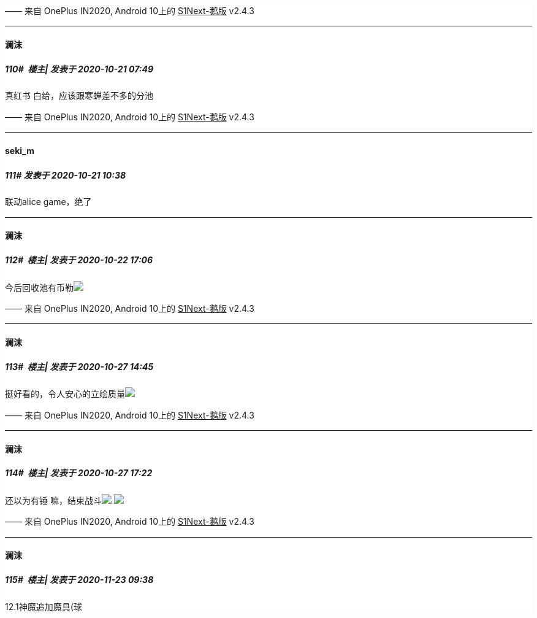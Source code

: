 —— 来自 OnePlus IN2020, Android 10上的 [S1Next-鹅版](https://github.com/ykrank/S1-Next/releases) v2.4.3

*****

####  澜沫  
##### 110#         楼主| 发表于 2020-10-21 07:49

真红书 白给，应该跟寒蝉差不多的分池

—— 来自 OnePlus IN2020, Android 10上的 [S1Next-鹅版](https://github.com/ykrank/S1-Next/releases) v2.4.3

*****

####  seki_m  
##### 111#       发表于 2020-10-21 10:38

联动alice game，绝了

*****

####  澜沫  
##### 112#         楼主| 发表于 2020-10-22 17:06

今后回收池有币勒<img src="https://static.saraba1st.com/image/smiley/face2017/067.png" referrerpolicy="no-referrer">

—— 来自 OnePlus IN2020, Android 10上的 [S1Next-鹅版](https://github.com/ykrank/S1-Next/releases) v2.4.3

*****

####  澜沫  
##### 113#         楼主| 发表于 2020-10-27 14:45

挺好看的，令人安心的立绘质量<img src="https://p.sda1.dev/0/fde97ccc253a5d6639239460a7a2125c/IMG_CMP_99462877.jpeg" referrerpolicy="no-referrer">

—— 来自 OnePlus IN2020, Android 10上的 [S1Next-鹅版](https://github.com/ykrank/S1-Next/releases) v2.4.3

*****

####  澜沫  
##### 114#         楼主| 发表于 2020-10-27 17:22

还以为有锤
嘛，结束战斗<img src="https://static.saraba1st.com/image/smiley/face2017/070.png" referrerpolicy="no-referrer">
<img src="https://p.sda1.dev/0/45a7b13579aa5a09ca7fcc8380674b2e/IMG_CMP_132553091.jpeg" referrerpolicy="no-referrer">

—— 来自 OnePlus IN2020, Android 10上的 [S1Next-鹅版](https://github.com/ykrank/S1-Next/releases) v2.4.3

*****

####  澜沫  
##### 115#         楼主| 发表于 2020-11-23 09:38

12.1神魔追加魔具(球
